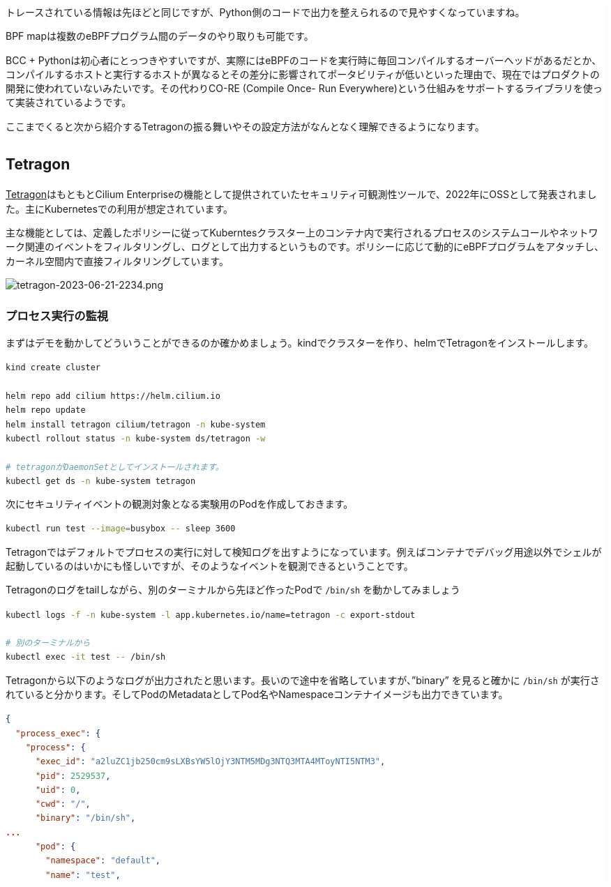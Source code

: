 トレースされている情報は先ほどと同じですが、Python側のコードで出力を整えられるので見やすくなっていますね。

BPF mapは複数のeBPFプログラム間のデータのやり取りも可能です。

BCC + Pythonは初心者にとっつきやすいですが、実際にはeBPFのコードを実行時に毎回コンパイルするオーバーヘッドがあるだとか、コンパイルするホストと実行するホストが異なるとその差分に影響されてポータビリティが低いといった理由で、現在ではプロダクトの開発に使われていないみたいです。その代わりCO-RE (Compile Once- Run Everywhere)という仕組みをサポートするライブラリを使って実装されているようです。

ここまでくると次から紹介するTetragonの振る舞いやその設定方法がなんとなく理解できるようになります。

## Tetragon

[Tetragon](https://github.com/cilium/tetragon)はもともとCilium Enterpriseの機能として提供されていたセキュリティ可観測性ツールで、2022年にOSSとして発表されました。主にKubernetesでの利用が想定されています。

主な機能としては、定義したポリシーに従ってKuberntesクラスター上のコンテナ内で実行されるプロセスのシステムコールやネットワーク関連のイベントをフィルタリングし、ログとして出力するというものです。ポリシーに応じて動的にeBPFプログラムをアタッチし、カーネル空間内で直接フィルタリングしています。

<img src="/images/20230623a/tetragon-2023-06-21-2234.png" alt="tetragon-2023-06-21-2234.png" width="1065" height="637" loading="lazy">

### プロセス実行の監視

まずはデモを動かしてどういうことができるのか確かめましょう。kindでクラスターを作り、helmでTetragonをインストールします。

```bash
kind create cluster 

helm repo add cilium https://helm.cilium.io
helm repo update
helm install tetragon cilium/tetragon -n kube-system
kubectl rollout status -n kube-system ds/tetragon -w

# tetragonがDaemonSetとしてインストールされます。
kubectl get ds -n kube-system tetragon
```

次にセキュリティイベントの観測対象となる実験用のPodを作成しておきます。

```bash
kubectl run test --image=busybox -- sleep 3600
```

Tetragonではデフォルトでプロセスの実行に対して検知ログを出すようになっています。例えばコンテナでデバッグ用途以外でシェルが起動しているのはいかにも怪しいですが、そのようなイベントを観測できるということです。

Tetragonのログをtailしながら、別のターミナルから先ほど作ったPodで `/bin/sh` を動かしてみましょう

```bash
kubectl logs -f -n kube-system -l app.kubernetes.io/name=tetragon -c export-stdout

# 別のターミナルから
kubectl exec -it test -- /bin/sh
```

Tetragonから以下のようなログが出力されたと思います。長いので途中を省略していますが、”binary” を見ると確かに `/bin/sh` が実行されていると分かります。そしてPodのMetadataとしてPod名やNamespaceコンテナイメージも出力できています。

```json
{
  "process_exec": {
    "process": {
      "exec_id": "a2luZC1jb250cm9sLXBsYW5lOjY3NTM5MDg3NTQ3MTA4MToyNTI5NTM3",
      "pid": 2529537,
      "uid": 0,
      "cwd": "/",
      "binary": "/bin/sh",
...
      "pod": {
        "namespace": "default",
        "name": "test",
```